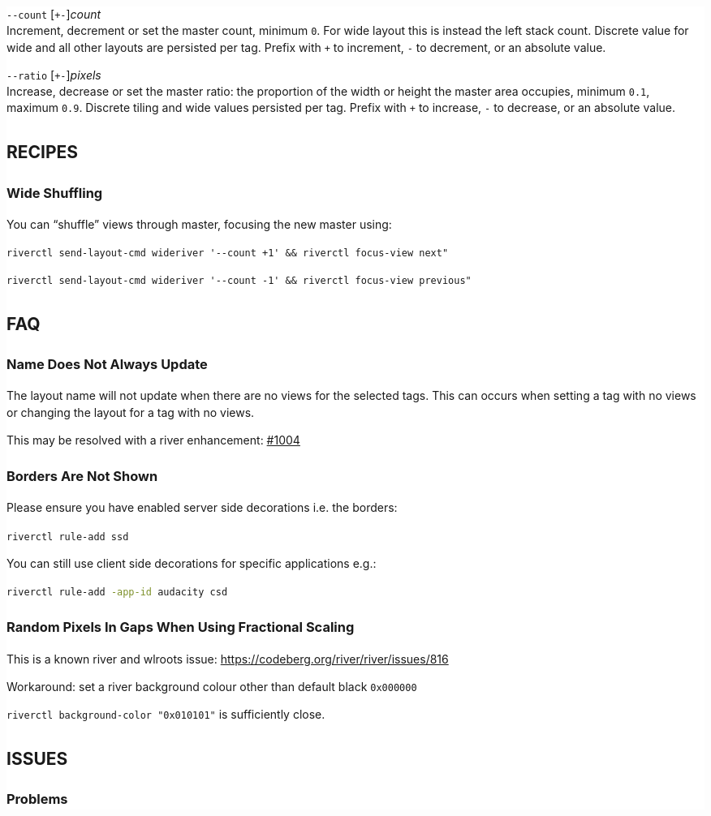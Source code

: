 `--count` \[`+-`\]*count*  
Increment, decrement or set the master count, minimum `0`. For wide layout this is instead the left stack count. Discrete value for wide and all other layouts are persisted per tag. Prefix with `+` to increment, `-` to decrement, or an absolute value.

`--ratio` \[`+-`\]*pixels*  
Increase, decrease or set the master ratio: the proportion of the width or height the master area occupies, minimum `0.1`, maximum `0.9`. Discrete tiling and wide values persisted per tag. Prefix with `+` to increase, `-` to decrease, or an absolute value.

## RECIPES

### Wide Shuffling

You can “shuffle” views through master, focusing the new master using:

`riverctl send-layout-cmd wideriver '--count +1' && riverctl focus-view next"`

`riverctl send-layout-cmd wideriver '--count -1' && riverctl focus-view previous"`

## FAQ

### Name Does Not Always Update

The layout name will not update when there are no views for the selected tags. This can occurs when setting a tag with no views or changing the layout for a tag with no views.

This may be resolved with a river enhancement: [\#1004](https://github.com/riverwm/river/issues/1002)

### Borders Are Not Shown

Please ensure you have enabled server side decorations i.e. the borders:

``` sh
riverctl rule-add ssd
```

You can still use client side decorations for specific applications e.g.:

``` sh
riverctl rule-add -app-id audacity csd
```

### Random Pixels In Gaps When Using Fractional Scaling

This is a known river and wlroots issue: https://codeberg.org/river/river/issues/816

Workaround: set a river background colour other than default black `0x000000`

`riverctl background-color "0x010101"` is sufficiently close.

## ISSUES

### Problems
